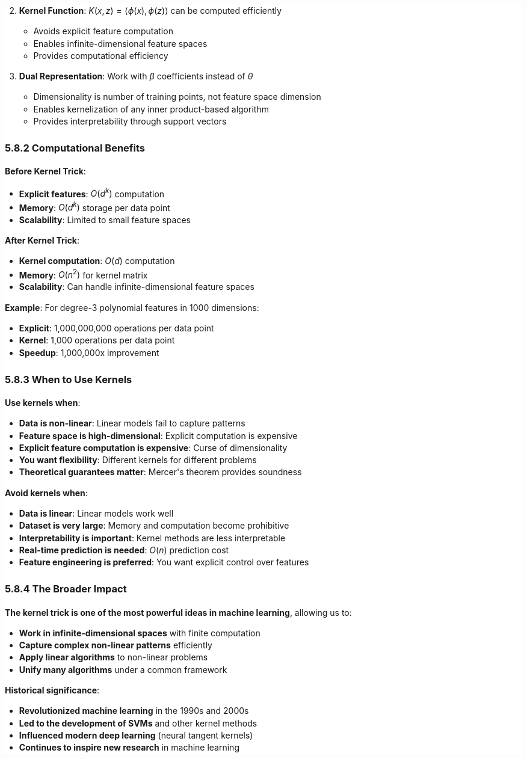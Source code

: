 2. **Kernel Function**: $K(x, z) = \langle \phi(x), \phi(z) \rangle$ can be computed efficiently
   - Avoids explicit feature computation
   - Enables infinite-dimensional feature spaces
   - Provides computational efficiency

3. **Dual Representation**: Work with $\beta$ coefficients instead of $\theta$
   - Dimensionality is number of training points, not feature space dimension
   - Enables kernelization of any inner product-based algorithm
   - Provides interpretability through support vectors

### 5.8.2 Computational Benefits

**Before Kernel Trick**:
- **Explicit features**: $O(d^k)$ computation
- **Memory**: $O(d^k)$ storage per data point
- **Scalability**: Limited to small feature spaces

**After Kernel Trick**:
- **Kernel computation**: $O(d)$ computation
- **Memory**: $O(n^2)$ for kernel matrix
- **Scalability**: Can handle infinite-dimensional feature spaces

**Example**: For degree-3 polynomial features in 1000 dimensions:
- **Explicit**: 1,000,000,000 operations per data point
- **Kernel**: 1,000 operations per data point
- **Speedup**: 1,000,000x improvement

### 5.8.3 When to Use Kernels

**Use kernels when**:
- **Data is non-linear**: Linear models fail to capture patterns
- **Feature space is high-dimensional**: Explicit computation is expensive
- **Explicit feature computation is expensive**: Curse of dimensionality
- **You want flexibility**: Different kernels for different problems
- **Theoretical guarantees matter**: Mercer's theorem provides soundness

**Avoid kernels when**:
- **Data is linear**: Linear models work well
- **Dataset is very large**: Memory and computation become prohibitive
- **Interpretability is important**: Kernel methods are less interpretable
- **Real-time prediction is needed**: $O(n)$ prediction cost
- **Feature engineering is preferred**: You want explicit control over features

### 5.8.4 The Broader Impact

**The kernel trick is one of the most powerful ideas in machine learning**, allowing us to:

- **Work in infinite-dimensional spaces** with finite computation
- **Capture complex non-linear patterns** efficiently
- **Apply linear algorithms** to non-linear problems
- **Unify many algorithms** under a common framework

**Historical significance**:
- **Revolutionized machine learning** in the 1990s and 2000s
- **Led to the development of SVMs** and other kernel methods
- **Influenced modern deep learning** (neural tangent kernels)
- **Continues to inspire new research** in machine learning
